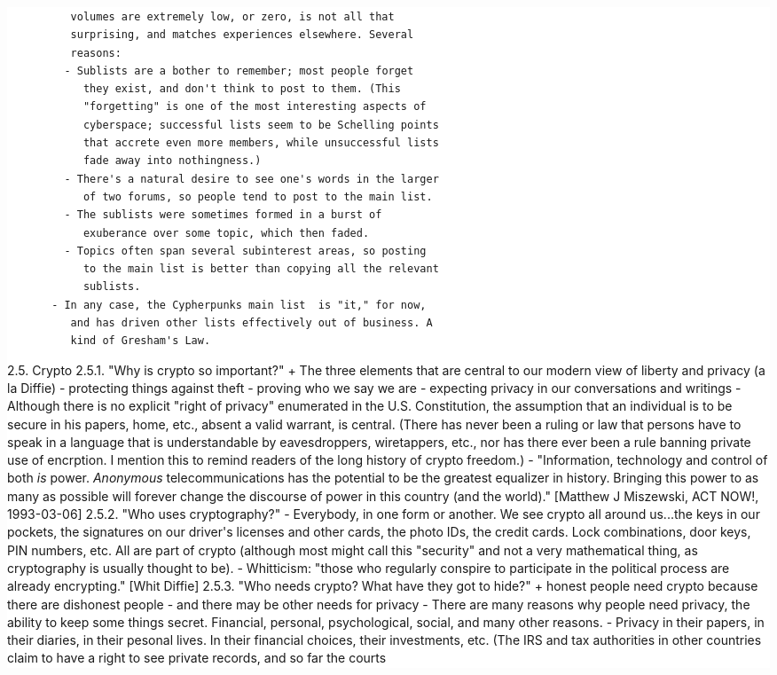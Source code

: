               volumes are extremely low, or zero, is not all that
              surprising, and matches experiences elsewhere. Several
              reasons:
             - Sublists are a bother to remember; most people forget
                they exist, and don't think to post to them. (This
                "forgetting" is one of the most interesting aspects of
                cyberspace; successful lists seem to be Schelling points
                that accrete even more members, while unsuccessful lists
                fade away into nothingness.)
             - There's a natural desire to see one's words in the larger
                of two forums, so people tend to post to the main list.
             - The sublists were sometimes formed in a burst of
                exuberance over some topic, which then faded.
             - Topics often span several subinterest areas, so posting
                to the main list is better than copying all the relevant
                sublists.
           - In any case, the Cypherpunks main list  is "it," for now,
              and has driven other lists effectively out of business. A
              kind of Gresham's Law.
  
  2.5. Crypto
    2.5.1. "Why is crypto so important?"
           + The three elements that are central to our modern view of
              liberty and privacy (a la Diffie)
             - protecting things against theft
             - proving who we say we are
             - expecting privacy in our conversations and writings
           - Although there is no explicit "right of privacy" enumerated
              in the U.S. Constitution, the assumption that an individual
              is to be secure in his papers, home, etc., absent a valid
              warrant, is central. (There has never been a ruling or law
              that persons have to speak in a language that is
              understandable by eavesdroppers, wiretappers, etc., nor has
              there ever been a rule banning private use of encrption. I
              mention this to remind readers of the long history of
              crypto freedom.)
           -  "Information, technology and control of both _is_ power.
              *Anonymous* telecommunications has the potential to be the
              greatest equalizer in history.  Bringing this power to as
              many as possible will forever change the discourse of power
              in this country (and the world)." [Matthew J Miszewski, ACT
              NOW!, 1993-03-06]
    2.5.2. "Who uses cryptography?"
           - Everybody, in one form or another. We see crypto all around
              us...the keys in our pockets, the signatures on our
              driver's licenses and other cards, the photo IDs, the
              credit cards. Lock combinations, door keys, PIN numbers,
              etc. All are part of crypto (although most might call this
              "security" and not a very mathematical thing, as
              cryptography is usually thought to be).
           - Whitticism: "those who regularly
              conspire to participate in the political process are
              already encrypting." [Whit Diffie]
    2.5.3. "Who needs crypto? What have they got to hide?"
           + honest people need crypto because there are dishonest
              people
             - and there may be other needs for privacy
           - There are many reasons why people need privacy, the ability
              to keep some things secret. Financial, personal,
              psychological, social, and many other reasons.
           - Privacy in their papers, in their diaries, in their pesonal
              lives. In their financial choices, their investments, etc.
              (The IRS and tax authorities in other countries claim to
              have a right to see private records, and so far the courts